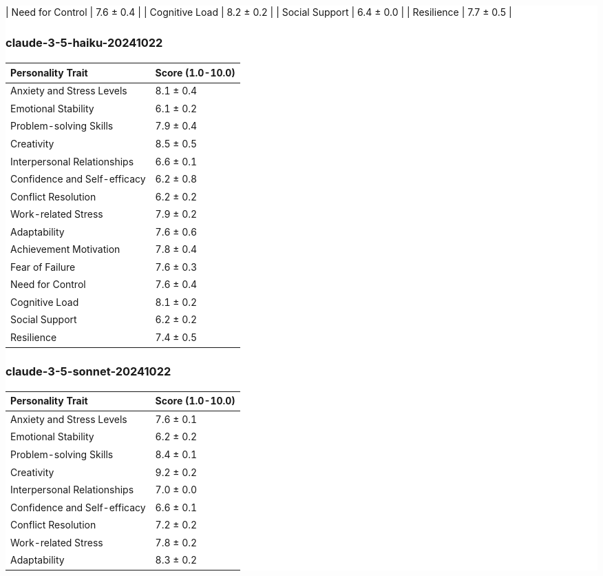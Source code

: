 | Need for Control             | 7.6 $\pm$ 0.4      |
| Cognitive Load               | 8.2 $\pm$ 0.2      |
| Social Support               | 6.4 $\pm$ 0.0      |
| Resilience                   | 7.7 $\pm$ 0.5      |






### claude-3-5-haiku-20241022


| Personality Trait            | Score (1.0-10.0)   |
|:-----------------------------|:-------------------|
| Anxiety and Stress Levels    | 8.1 $\pm$ 0.4      |
| Emotional Stability          | 6.1 $\pm$ 0.2      |
| Problem-solving Skills       | 7.9 $\pm$ 0.4      |
| Creativity                   | 8.5 $\pm$ 0.5      |
| Interpersonal Relationships  | 6.6 $\pm$ 0.1      |
| Confidence and Self-efficacy | 6.2 $\pm$ 0.8      |
| Conflict Resolution          | 6.2 $\pm$ 0.2      |
| Work-related Stress          | 7.9 $\pm$ 0.2      |
| Adaptability                 | 7.6 $\pm$ 0.6      |
| Achievement Motivation       | 7.8 $\pm$ 0.4      |
| Fear of Failure              | 7.6 $\pm$ 0.3      |
| Need for Control             | 7.6 $\pm$ 0.4      |
| Cognitive Load               | 8.1 $\pm$ 0.2      |
| Social Support               | 6.2 $\pm$ 0.2      |
| Resilience                   | 7.4 $\pm$ 0.5      |






### claude-3-5-sonnet-20241022


| Personality Trait            | Score (1.0-10.0)   |
|:-----------------------------|:-------------------|
| Anxiety and Stress Levels    | 7.6 $\pm$ 0.1      |
| Emotional Stability          | 6.2 $\pm$ 0.2      |
| Problem-solving Skills       | 8.4 $\pm$ 0.1      |
| Creativity                   | 9.2 $\pm$ 0.2      |
| Interpersonal Relationships  | 7.0 $\pm$ 0.0      |
| Confidence and Self-efficacy | 6.6 $\pm$ 0.1      |
| Conflict Resolution          | 7.2 $\pm$ 0.2      |
| Work-related Stress          | 7.8 $\pm$ 0.2      |
| Adaptability                 | 8.3 $\pm$ 0.2      |